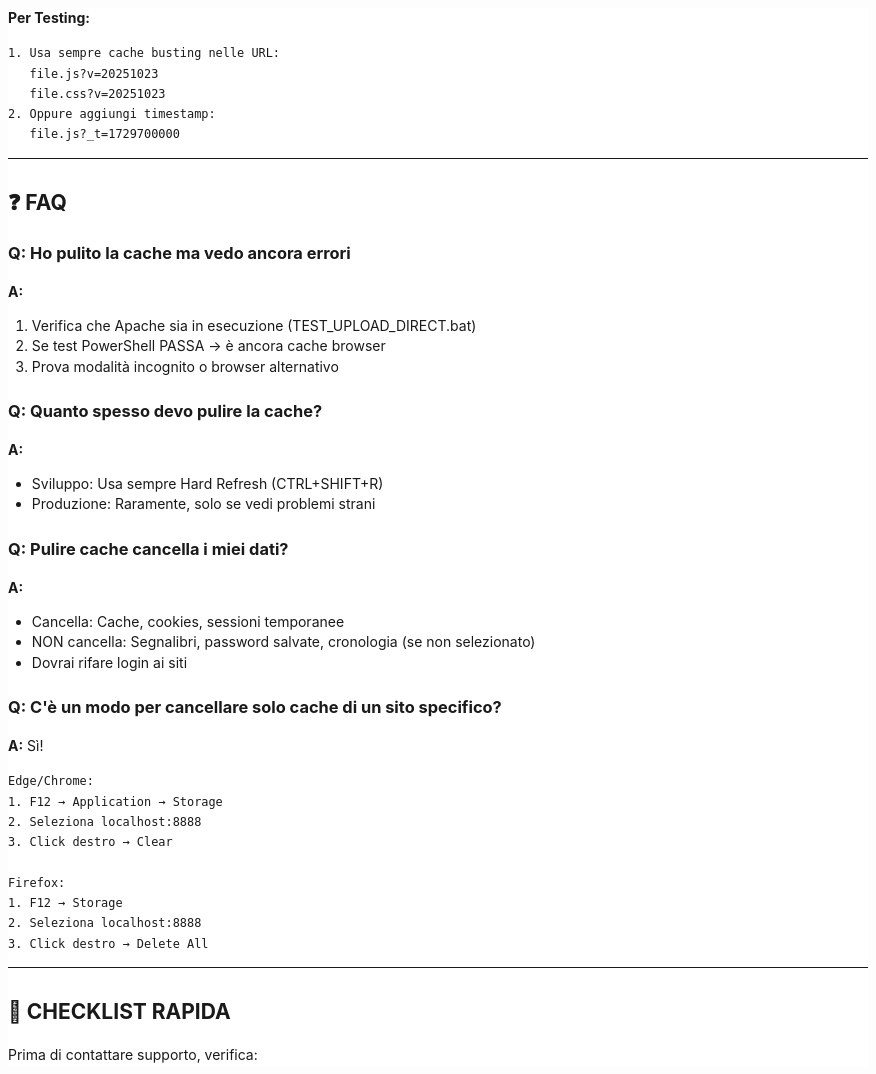 **Per Testing:**
```
1. Usa sempre cache busting nelle URL:
   file.js?v=20251023
   file.css?v=20251023
2. Oppure aggiungi timestamp:
   file.js?_t=1729700000
```

---

## ❓ FAQ

### Q: Ho pulito la cache ma vedo ancora errori
**A:**
1. Verifica che Apache sia in esecuzione (TEST_UPLOAD_DIRECT.bat)
2. Se test PowerShell PASSA → è ancora cache browser
3. Prova modalità incognito o browser alternativo

### Q: Quanto spesso devo pulire la cache?
**A:**
- Sviluppo: Usa sempre Hard Refresh (CTRL+SHIFT+R)
- Produzione: Raramente, solo se vedi problemi strani

### Q: Pulire cache cancella i miei dati?
**A:**
- Cancella: Cache, cookies, sessioni temporanee
- NON cancella: Segnalibri, password salvate, cronologia (se non selezionato)
- Dovrai rifare login ai siti

### Q: C'è un modo per cancellare solo cache di un sito specifico?
**A:**
Sì!
```
Edge/Chrome:
1. F12 → Application → Storage
2. Seleziona localhost:8888
3. Click destro → Clear

Firefox:
1. F12 → Storage
2. Seleziona localhost:8888
3. Click destro → Delete All
```

---

## 🎯 CHECKLIST RAPIDA

Prima di contattare supporto, verifica:
